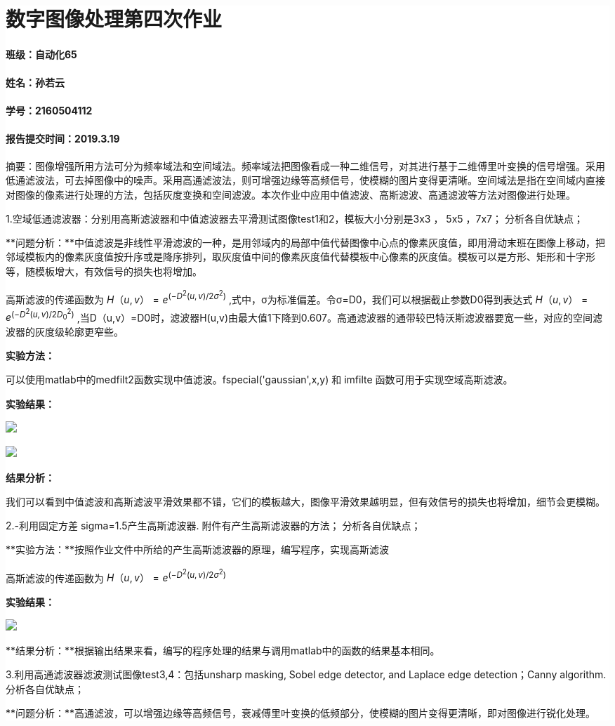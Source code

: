 # 数字图像处理第四次作业



#### 班级：自动化65

#### 姓名：孙若云

#### 学号：2160504112

#### 报告提交时间：2019.3.19



摘要：图像增强所用方法可分为频率域法和空间域法。频率域法把图像看成一种二维信号，对其进行基于二维傅里叶变换的信号增强。采用低通滤波法，可去掉图像中的噪声。采用高通滤波法，则可增强边缘等高频信号，使模糊的图片变得更清晰。空间域法是指在空间域内直接对图像的像素进行处理的方法，包括灰度变换和空间滤波。本次作业中应用中值滤波、高斯滤波、高通滤波等方法对图像进行处理。



1.空域低通滤波器：分别用高斯滤波器和中值滤波器去平滑测试图像test1和2，模板大小分别是3x3 ， 5x5 ，7x7； 分析各自优缺点；

**问题分析：**中值滤波是非线性平滑滤波的一种，是用邻域内的局部中值代替图像中心点的像素灰度值，即用滑动末班在图像上移动，把邻域模板内的像素灰度值按升序或是降序排列，取灰度值中间的像素灰度值代替模板中心像素的灰度值。模板可以是方形、矩形和十字形等，随模板增大，有效信号的损失也将增加。

高斯滤波的传递函数为 $H（u,v）=e^(-D^2(u,v)/2σ^2)$ ,式中，σ为标准偏差。令σ=D0，我们可以根据截止参数D0得到表达式 $H（u,v）=e^(-D^2(u,v)/2D_0^2)$ ,当D（u,v）=D0时，滤波器H(u,v)由最大值1下降到0.607。高通滤波器的通带较巴特沃斯滤波器要宽一些，对应的空间滤波器的灰度级轮廓更窄些。

**实验方法：**

可以使用matlab中的medfilt2函数实现中值滤波。fspecial('gaussian',x,y) 和 imfilte 函数可用于实现空域高斯滤波。

**实验结果：**

![](C:\Users\SRY\Desktop\2.1-1.JPG)

![](C:\Users\SRY\Desktop\2.1-2.JPG)

**结果分析：**

我们可以看到中值滤波和高斯滤波平滑效果都不错，它们的模板越大，图像平滑效果越明显，但有效信号的损失也将增加，细节会更模糊。



2.-利用固定方差 sigma=1.5产生高斯滤波器. 附件有产生高斯滤波器的方法； 分析各自优缺点；

**实验方法：**按照作业文件中所给的产生高斯滤波器的原理，编写程序，实现高斯滤波

高斯滤波的传递函数为 $H（u,v）=e^(-D^2(u,v)/2σ^2)$

**实验结果：**

![](C:\Users\SRY\Desktop\2.2.JPG)

**结果分析：**根据输出结果来看，编写的程序处理的结果与调用matlab中的函数的结果基本相同。



3.利用高通滤波器滤波测试图像test3,4：包括unsharp masking, Sobel edge detector, and Laplace edge detection；Canny algorithm.分析各自优缺点；

**问题分析：**高通滤波，可以增强边缘等高频信号，衰减傅里叶变换的低频部分，使模糊的图片变得更清晰，即对图像进行锐化处理。
